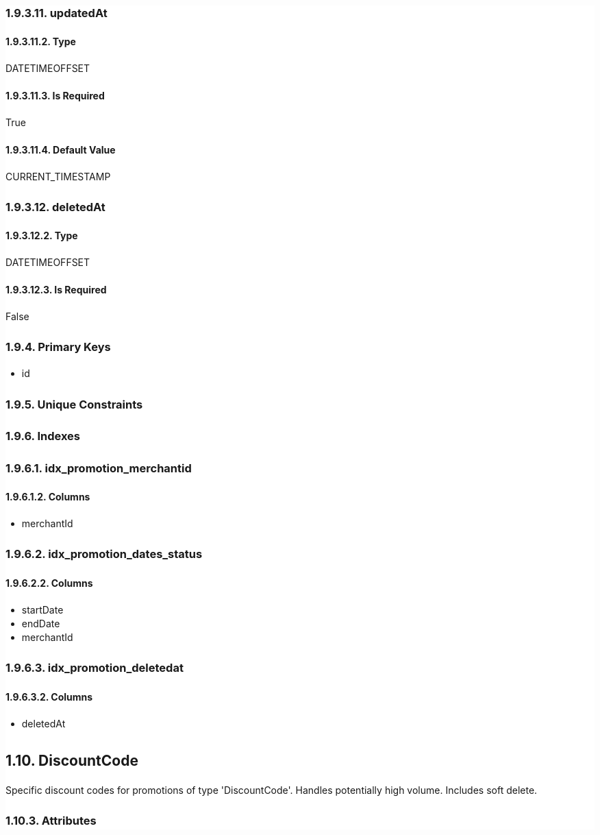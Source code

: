 ### 1.9.3.11. updatedAt
#### 1.9.3.11.2. Type
DATETIMEOFFSET

#### 1.9.3.11.3. Is Required
True

#### 1.9.3.11.4. Default Value
CURRENT_TIMESTAMP

### 1.9.3.12. deletedAt
#### 1.9.3.12.2. Type
DATETIMEOFFSET

#### 1.9.3.12.3. Is Required
False


### 1.9.4. Primary Keys

- id

### 1.9.5. Unique Constraints


### 1.9.6. Indexes

### 1.9.6.1. idx_promotion_merchantid
#### 1.9.6.1.2. Columns

- merchantId

### 1.9.6.2. idx_promotion_dates_status
#### 1.9.6.2.2. Columns

- startDate
- endDate
- merchantId

### 1.9.6.3. idx_promotion_deletedat
#### 1.9.6.3.2. Columns

- deletedAt


## 1.10. DiscountCode
Specific discount codes for promotions of type 'DiscountCode'. Handles potentially high volume. Includes soft delete.

### 1.10.3. Attributes
